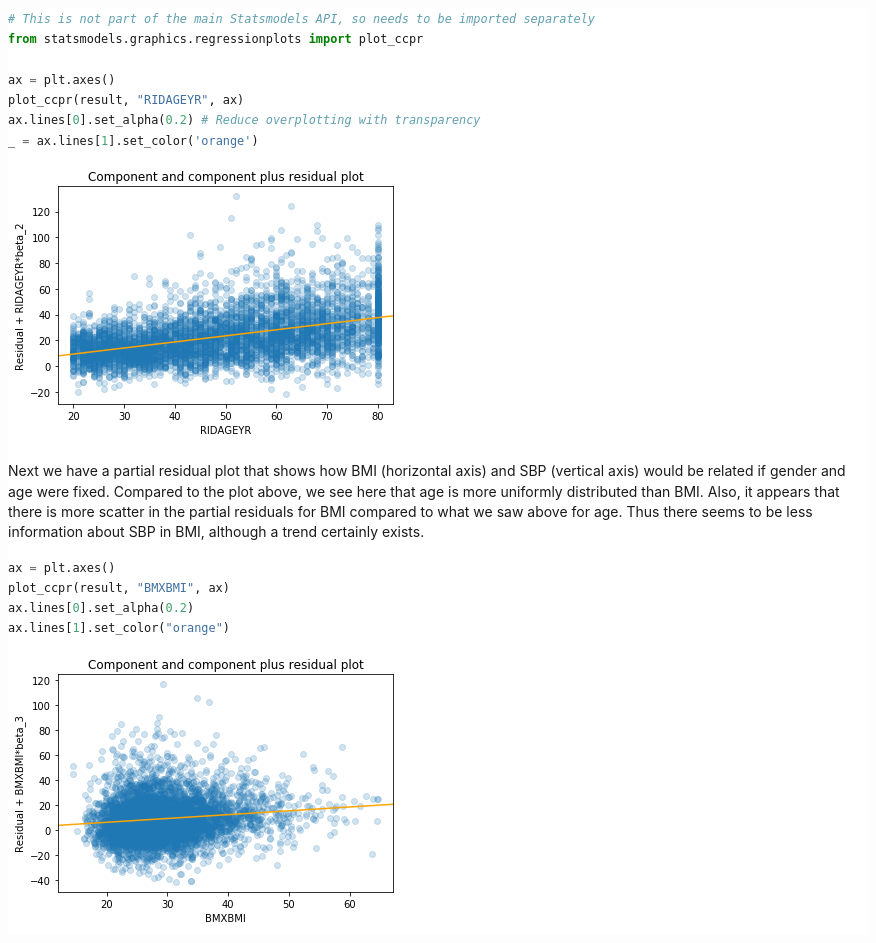 
```python
# This is not part of the main Statsmodels API, so needs to be imported separately
from statsmodels.graphics.regressionplots import plot_ccpr

ax = plt.axes()
plot_ccpr(result, "RIDAGEYR", ax)
ax.lines[0].set_alpha(0.2) # Reduce overplotting with transparency
_ = ax.lines[1].set_color('orange')
```


![png](output_31_0.png)


Next we have a partial residual plot that shows how BMI (horizontal
axis) and SBP (vertical axis) would be related if gender and age were
fixed.  Compared to the plot above, we see here that age is more
uniformly distributed than BMI.  Also, it appears that there is more
scatter in the partial residuals for BMI compared to what we saw above
for age. Thus there seems to be less information about SBP in BMI,
although a trend certainly exists.


```python
ax = plt.axes()
plot_ccpr(result, "BMXBMI", ax)
ax.lines[0].set_alpha(0.2)
ax.lines[1].set_color("orange")
```


![png](output_33_0.png)

